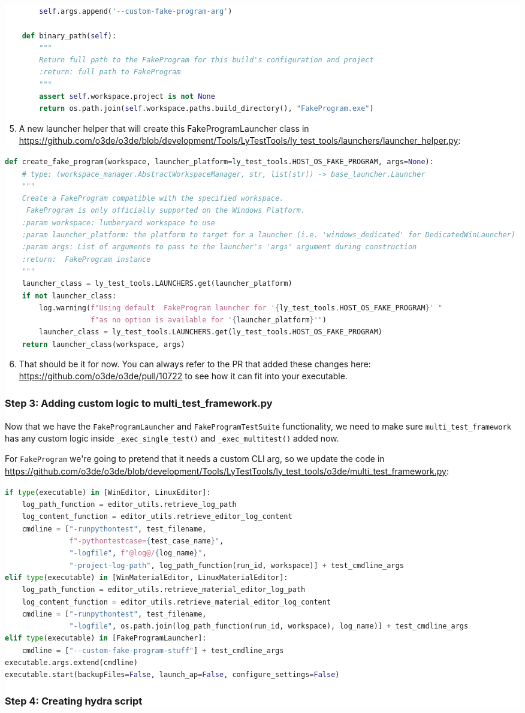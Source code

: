 ```py
        self.args.append('--custom-fake-program-arg')
 
    def binary_path(self):
        """
        Return full path to the FakeProgram for this build's configuration and project
        :return: full path to FakeProgram
        """
        assert self.workspace.project is not None
        return os.path.join(self.workspace.paths.build_directory(), "FakeProgram.exe")
```
5. A new launcher helper that will create this FakeProgramLauncher class in https://github.com/o3de/o3de/blob/development/Tools/LyTestTools/ly_test_tools/launchers/launcher_helper.py:
```py
def create_fake_program(workspace, launcher_platform=ly_test_tools.HOST_OS_FAKE_PROGRAM, args=None):
    # type: (workspace_manager.AbstractWorkspaceManager, str, list[str]) -> base_launcher.Launcher
    """
    Create a FakeProgram compatible with the specified workspace.
     FakeProgram is only officially supported on the Windows Platform.
    :param workspace: lumberyard workspace to use
    :param launcher_platform: the platform to target for a launcher (i.e. 'windows_dedicated' for DedicatedWinLauncher)
    :param args: List of arguments to pass to the launcher's 'args' argument during construction
    :return:  FakeProgram instance
    """
    launcher_class = ly_test_tools.LAUNCHERS.get(launcher_platform)
    if not launcher_class:
        log.warning(f"Using default  FakeProgram launcher for '{ly_test_tools.HOST_OS_FAKE_PROGRAM}' "
                    f"as no option is available for '{launcher_platform}'")
        launcher_class = ly_test_tools.LAUNCHERS.get(ly_test_tools.HOST_OS_FAKE_PROGRAM)
    return launcher_class(workspace, args)
```
6. That should be it for now. You can always refer to the PR that added these changes here: https://github.com/o3de/o3de/pull/10722 to see how it can fit into your executable.
### Step 3: Adding custom logic to multi_test_framework.py
Now that we have the `FakeProgramLauncher` and `FakeProgramTestSuite` functionality, we need to make sure `multi_test_framework` has any custom logic inside `_exec_single_test()` and `_exec_multitest()` added now.

For `FakeProgram` we're going to pretend that it needs a custom CLI arg, so we update the code in https://github.com/o3de/o3de/blob/development/Tools/LyTestTools/ly_test_tools/o3de/multi_test_framework.py:
```py
if type(executable) in [WinEditor, LinuxEditor]:
    log_path_function = editor_utils.retrieve_log_path
    log_content_function = editor_utils.retrieve_editor_log_content
    cmdline = ["-runpythontest", test_filename,
               f"-pythontestcase={test_case_name}",
               "-logfile", f"@log@/{log_name}",
               "-project-log-path", log_path_function(run_id, workspace)] + test_cmdline_args
elif type(executable) in [WinMaterialEditor, LinuxMaterialEditor]:
    log_path_function = editor_utils.retrieve_material_editor_log_path
    log_content_function = editor_utils.retrieve_material_editor_log_content
    cmdline = ["-runpythontest", test_filename,
               "-logfile", os.path.join(log_path_function(run_id, workspace), log_name)] + test_cmdline_args
elif type(executable) in [FakeProgramLauncher]:
    cmdline = ["--custom-fake-program-stuff"] + test_cmdline_args
executable.args.extend(cmdline)
executable.start(backupFiles=False, launch_ap=False, configure_settings=False)
```
### Step 4: Creating hydra script